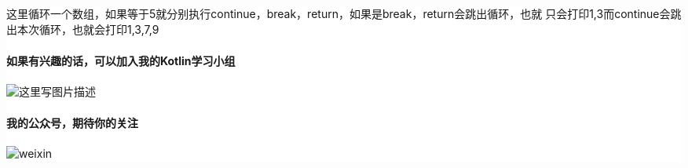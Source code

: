 这里循环一个数组，如果等于5就分别执行continue，break，return，如果是break，return会跳出循环，也就
只会打印1,3而continue会跳出本次循环，也就会打印1,3,7,9

#### 如果有兴趣的话，可以加入我的Kotlin学习小组

![这里写图片描述](http://img.blog.csdn.net/20171117134155479?watermark/2/text/aHR0cDovL2Jsb2cuY3Nkbi5uZXQvcXFfMjY3ODcxMTU=/font/5a6L5L2T/fontsize/400/fill/I0JBQkFCMA==/dissolve/70/gravity/SouthEast)

#### **我的公众号，期待你的关注**

![weixin](http://img.blog.csdn.net/20160108203741937)




















